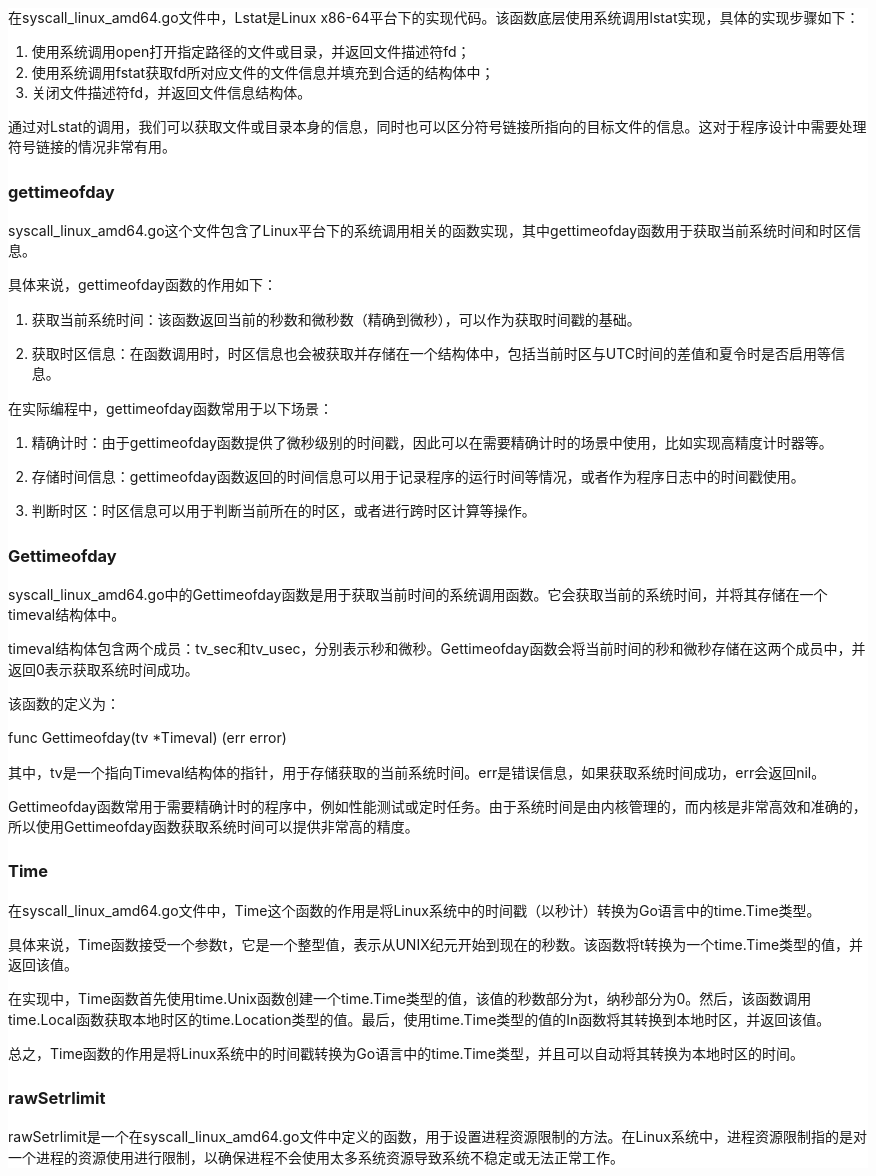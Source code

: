 在syscall_linux_amd64.go文件中，Lstat是Linux x86-64平台下的实现代码。该函数底层使用系统调用lstat实现，具体的实现步骤如下：

1. 使用系统调用open打开指定路径的文件或目录，并返回文件描述符fd；
2. 使用系统调用fstat获取fd所对应文件的文件信息并填充到合适的结构体中；
3. 关闭文件描述符fd，并返回文件信息结构体。

通过对Lstat的调用，我们可以获取文件或目录本身的信息，同时也可以区分符号链接所指向的目标文件的信息。这对于程序设计中需要处理符号链接的情况非常有用。



### gettimeofday

syscall_linux_amd64.go这个文件包含了Linux平台下的系统调用相关的函数实现，其中gettimeofday函数用于获取当前系统时间和时区信息。

具体来说，gettimeofday函数的作用如下：

1. 获取当前系统时间：该函数返回当前的秒数和微秒数（精确到微秒），可以作为获取时间戳的基础。

2. 获取时区信息：在函数调用时，时区信息也会被获取并存储在一个结构体中，包括当前时区与UTC时间的差值和夏令时是否启用等信息。

在实际编程中，gettimeofday函数常用于以下场景：

1. 精确计时：由于gettimeofday函数提供了微秒级别的时间戳，因此可以在需要精确计时的场景中使用，比如实现高精度计时器等。

2. 存储时间信息：gettimeofday函数返回的时间信息可以用于记录程序的运行时间等情况，或者作为程序日志中的时间戳使用。

3. 判断时区：时区信息可以用于判断当前所在的时区，或者进行跨时区计算等操作。



### Gettimeofday

syscall_linux_amd64.go中的Gettimeofday函数是用于获取当前时间的系统调用函数。它会获取当前的系统时间，并将其存储在一个timeval结构体中。

timeval结构体包含两个成员：tv_sec和tv_usec，分别表示秒和微秒。Gettimeofday函数会将当前时间的秒和微秒存储在这两个成员中，并返回0表示获取系统时间成功。

该函数的定义为：

func Gettimeofday(tv *Timeval) (err error)

其中，tv是一个指向Timeval结构体的指针，用于存储获取的当前系统时间。err是错误信息，如果获取系统时间成功，err会返回nil。

Gettimeofday函数常用于需要精确计时的程序中，例如性能测试或定时任务。由于系统时间是由内核管理的，而内核是非常高效和准确的，所以使用Gettimeofday函数获取系统时间可以提供非常高的精度。



### Time

在syscall_linux_amd64.go文件中，Time这个函数的作用是将Linux系统中的时间戳（以秒计）转换为Go语言中的time.Time类型。

具体来说，Time函数接受一个参数t，它是一个整型值，表示从UNIX纪元开始到现在的秒数。该函数将t转换为一个time.Time类型的值，并返回该值。

在实现中，Time函数首先使用time.Unix函数创建一个time.Time类型的值，该值的秒数部分为t，纳秒部分为0。然后，该函数调用time.Local函数获取本地时区的time.Location类型的值。最后，使用time.Time类型的值的In函数将其转换到本地时区，并返回该值。

总之，Time函数的作用是将Linux系统中的时间戳转换为Go语言中的time.Time类型，并且可以自动将其转换为本地时区的时间。



### rawSetrlimit

rawSetrlimit是一个在syscall_linux_amd64.go文件中定义的函数，用于设置进程资源限制的方法。在Linux系统中，进程资源限制指的是对一个进程的资源使用进行限制，以确保进程不会使用太多系统资源导致系统不稳定或无法正常工作。
